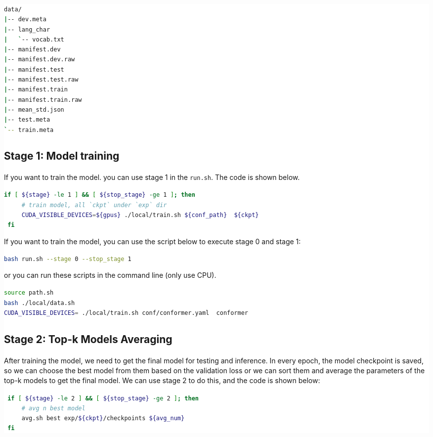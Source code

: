 ```bash
data/
|-- dev.meta
|-- lang_char
|   `-- vocab.txt
|-- manifest.dev
|-- manifest.dev.raw
|-- manifest.test
|-- manifest.test.raw
|-- manifest.train
|-- manifest.train.raw
|-- mean_std.json
|-- test.meta
`-- train.meta
```



## Stage 1: Model training

If you want to train the model. you can use stage 1 in the ```run.sh```. The code is shown below. 

```bash
if [ ${stage} -le 1 ] && [ ${stop_stage} -ge 1 ]; then
     # train model, all `ckpt` under `exp` dir
     CUDA_VISIBLE_DEVICES=${gpus} ./local/train.sh ${conf_path}  ${ckpt}
 fi
```

If you want to train the model, you can use the script below to execute stage 0 and stage 1:

```bash
bash run.sh --stage 0 --stop_stage 1
```

or you can run these scripts in the command line (only use CPU).

```bash
source path.sh
bash ./local/data.sh
CUDA_VISIBLE_DEVICES= ./local/train.sh conf/conformer.yaml  conformer
```



## Stage 2:  Top-k Models Averaging

After training the model,  we need to get the final model for testing and inference. In every epoch, the model checkpoint is saved, so we can choose the best model from them based on the validation loss or we can sort them and average the parameters of the top-k models  to get the final model.  We can use stage 2 to do this, and the code is shown below:

```bash
 if [ ${stage} -le 2 ] && [ ${stop_stage} -ge 2 ]; then
     # avg n best model
     avg.sh best exp/${ckpt}/checkpoints ${avg_num}
 fi
```
